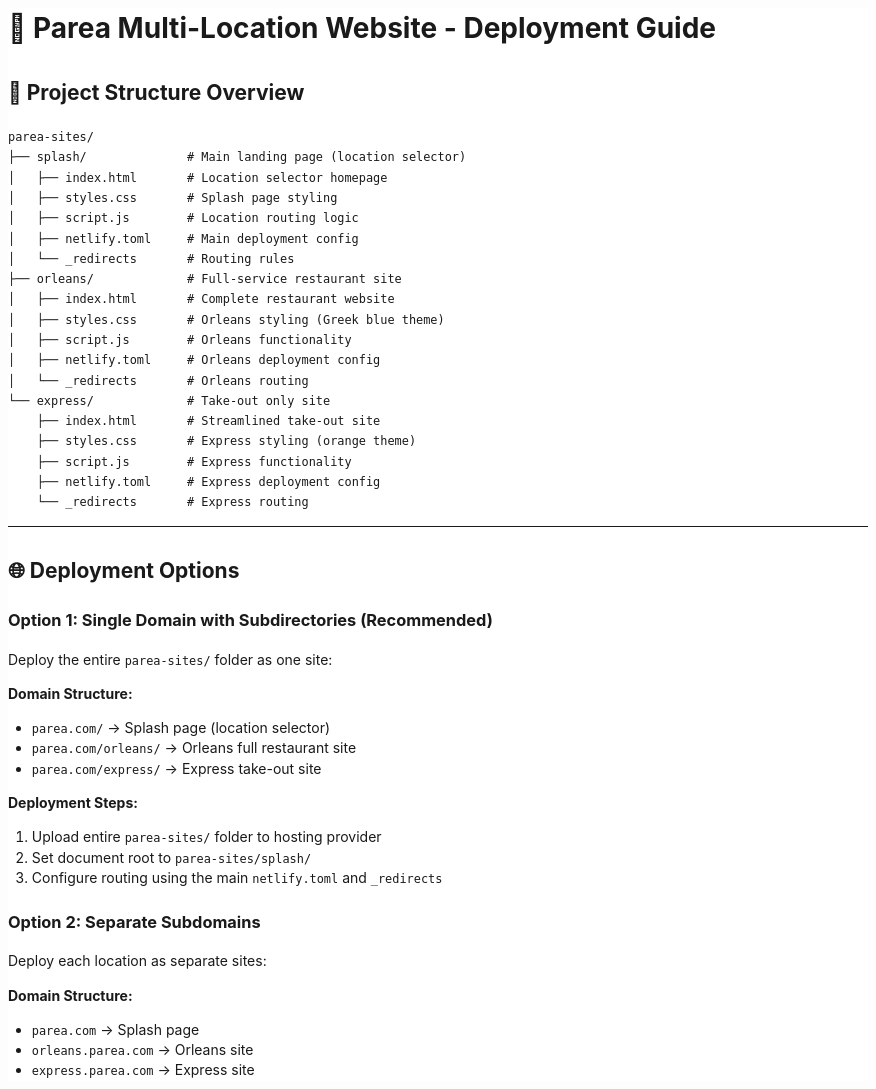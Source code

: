 # 🚀 Parea Multi-Location Website - Deployment Guide

## 📁 Project Structure Overview

```
parea-sites/
├── splash/              # Main landing page (location selector)
│   ├── index.html       # Location selector homepage
│   ├── styles.css       # Splash page styling
│   ├── script.js        # Location routing logic
│   ├── netlify.toml     # Main deployment config
│   └── _redirects       # Routing rules
├── orleans/             # Full-service restaurant site
│   ├── index.html       # Complete restaurant website
│   ├── styles.css       # Orleans styling (Greek blue theme)
│   ├── script.js        # Orleans functionality
│   ├── netlify.toml     # Orleans deployment config
│   └── _redirects       # Orleans routing
└── express/             # Take-out only site
    ├── index.html       # Streamlined take-out site
    ├── styles.css       # Express styling (orange theme)
    ├── script.js        # Express functionality
    ├── netlify.toml     # Express deployment config
    └── _redirects       # Express routing
```

---

## 🌐 Deployment Options

### **Option 1: Single Domain with Subdirectories (Recommended)**

Deploy the entire `parea-sites/` folder as one site:

**Domain Structure:**
- `parea.com/` → Splash page (location selector)
- `parea.com/orleans/` → Orleans full restaurant site
- `parea.com/express/` → Express take-out site

**Deployment Steps:**
1. Upload entire `parea-sites/` folder to hosting provider
2. Set document root to `parea-sites/splash/`
3. Configure routing using the main `netlify.toml` and `_redirects`

### **Option 2: Separate Subdomains**

Deploy each location as separate sites:

**Domain Structure:**
- `parea.com` → Splash page
- `orleans.parea.com` → Orleans site
- `express.parea.com` → Express site
